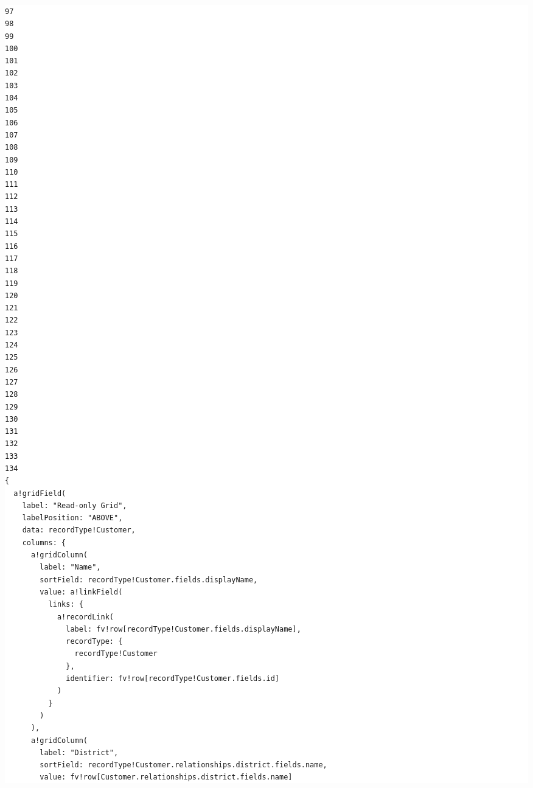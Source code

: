```
97
98
99
100
101
102
103
104
105
106
107
108
109
110
111
112
113
114
115
116
117
118
119
120
121
122
123
124
125
126
127
128
129
130
131
132
133
134
{
  a!gridField(
    label: "Read-only Grid",
    labelPosition: "ABOVE",
    data: recordType!Customer,
    columns: {
      a!gridColumn(
        label: "Name",
        sortField: recordType!Customer.fields.displayName,
        value: a!linkField(
          links: {
            a!recordLink(
              label: fv!row[recordType!Customer.fields.displayName],
              recordType: {
                recordType!Customer
              },
              identifier: fv!row[recordType!Customer.fields.id]
            )
          }
        )
      ),
      a!gridColumn(
        label: "District",
        sortField: recordType!Customer.relationships.district.fields.name,
        value: fv!row[Customer.relationships.district.fields.name]
```